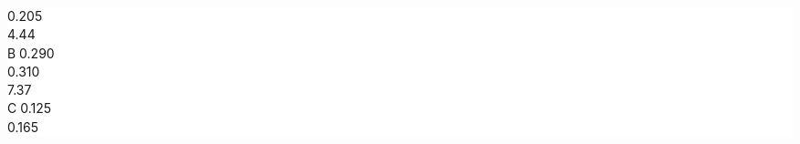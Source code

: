 </div>
</div>
</td>
<td>
<div class="layoutArea">
<div class="column">
0.205

</div>
</div>
</td>
<td>
<div class="layoutArea">
<div class="column">
4.44

</div>
</div>
</td>
</tr>
<tr>
<td>
<div class="layoutArea">
<div class="column">
B 0.290

</div>
</div>
</td>
<td>
<div class="layoutArea">
<div class="column">
0.310

</div>
</div>
</td>
<td>
<div class="layoutArea">
<div class="column">
7.37

</div>
</div>
</td>
</tr>
<tr>
<td>
<div class="layoutArea">
<div class="column">
C 0.125

</div>
</div>
</td>
<td>
<div class="layoutArea">
<div class="column">
0.165
